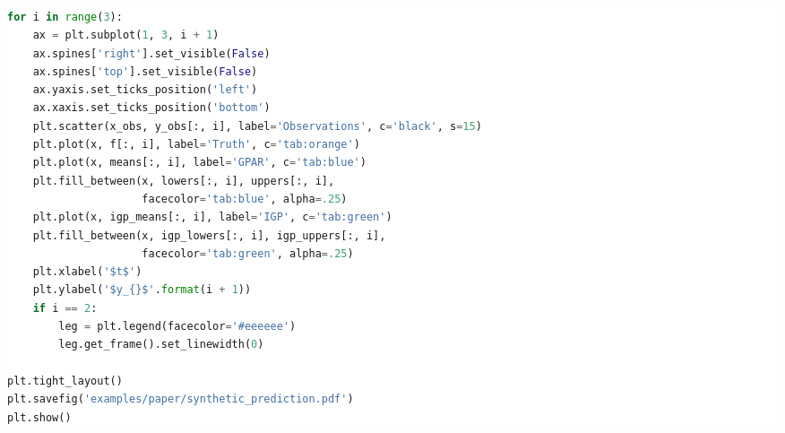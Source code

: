 ```python
for i in range(3):
    ax = plt.subplot(1, 3, i + 1)
    ax.spines['right'].set_visible(False)
    ax.spines['top'].set_visible(False)
    ax.yaxis.set_ticks_position('left')
    ax.xaxis.set_ticks_position('bottom')
    plt.scatter(x_obs, y_obs[:, i], label='Observations', c='black', s=15)
    plt.plot(x, f[:, i], label='Truth', c='tab:orange')
    plt.plot(x, means[:, i], label='GPAR', c='tab:blue')
    plt.fill_between(x, lowers[:, i], uppers[:, i],
                     facecolor='tab:blue', alpha=.25)
    plt.plot(x, igp_means[:, i], label='IGP', c='tab:green')
    plt.fill_between(x, igp_lowers[:, i], igp_uppers[:, i],
                     facecolor='tab:green', alpha=.25)
    plt.xlabel('$t$')
    plt.ylabel('$y_{}$'.format(i + 1))
    if i == 2:
        leg = plt.legend(facecolor='#eeeeee')
        leg.get_frame().set_linewidth(0)

plt.tight_layout()
plt.savefig('examples/paper/synthetic_prediction.pdf')
plt.show()
```




